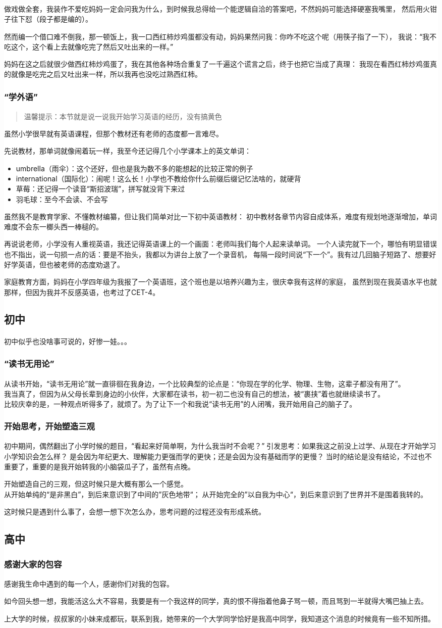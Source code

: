 做戏做全套，我装作不爱吃妈妈一定会问我为什么，到时候我总得给一个能逻辑自洽的答案吧，不然妈妈可能选择硬塞我嘴里， 然后用火钳子往下怼（段子都是编的）。

然而编一个借口难不倒我，那一顿饭上，我一口西红柿炒鸡蛋都没有动，妈妈果然问我：你咋不吃这个呢（用筷子指了一下）， 我说：“我不吃这个，这个看上去就像吃完了然后又吐出来的一样。”

妈妈在这之后就很少做西红柿炒鸡蛋了，我在其他各种场合重复了一千遍这个谎言之后，终于也把它当成了真理： 我现在看西红柿炒鸡蛋真的就像是吃完之后又吐出来一样，所以我再也没吃过熟西红柿。

### “学外语”

> 温馨提示：本节就是说一说我开始学习英语的经历，没有搞黄色

虽然小学很早就有英语课程，但那个教材还有老师的态度都一言难尽。

先说教材，那单词就像闹着玩一样，我至今还记得几个小学课本上的英文单词：

- umbrella（雨伞）：这个还好，但也是我为数不多的能想起的比较正常的例子
- international（国际化）：闹呢！这么长！小学也不教给你什么前缀后缀记忆法啥的，就硬背
- 草莓：还记得一个读音“斯招波瑞”，拼写就没背下来过
- 羽毛球：至今不会读、不会写

虽然我不是教育学家、不懂教材编纂，但让我们简单对比一下初中英语教材： 初中教材各章节内容自成体系，难度有规划地逐渐增加，单词难度不会东一榔头西一棒槌的。

再说说老师，小学没有人重视英语，我还记得英语课上的一个画面：老师叫我们每个人起来读单词。 一个人读完就下一个，哪怕有明显错误也不指出，说一句损一点的话：要是不抬头，我都以为讲台上放了一个录音机，
每隔一段时间说“下一个”。我有过几回脑子短路了、想要好好学英语，但也被老师的态度劝退了。

家庭教育方面，妈妈在小学四年级为我报了一个英语班，这个班也是以培养兴趣为主，很庆幸我有这样的家庭， 虽然到现在我英语水平也就那样，但因为我并不反感英语，也考过了CET-4。

## 初中

初中似乎也没啥事可说的，好惨一娃。。。

### “读书无用论”

从读书开始，“读书无用论”就一直徘徊在我身边，一个比较典型的论点是：“你现在学的化学、物理、生物，这辈子都没有用了”。  
我当真了，但因为从父母长辈到身边的小伙伴，大家都在读书，初一初二也没有自己的想法，被“裹挟”着也就继续读书了。  
比较庆幸的是，一种观点听得多了，就烦了。为了让下一个和我说“读书无用”的人闭嘴，我开始用自己的脑子了。

### 开始思考，开始塑造三观

初中期间，偶然翻出了小学时候的题目，“看起来好简单啊，为什么我当时不会呢？” 引发思考：如果我这之前没上过学、从现在才开始学习小学知识会怎么样？ 是会因为年纪更大、理解能力更强而学的更快；还是会因为没有基础而学的更慢？
当时的结论是没有结论，不过也不重要了，重要的是我开始转我的小脑袋瓜子了，虽然有点晚。

开始塑造自己的三观，但这时候只是大概有那么一个感觉。  
从开始单纯的“是非黑白”，到后来意识到了中间的”灰色地带“； 从开始完全的”以自我为中心“，到后来意识到了世界并不是围着我转的。

这时候只是遇到什么事了，会想一想下次怎么办，思考问题的过程还没有形成系统。

## 高中

### 感谢大家的包容

感谢我生命中遇到的每一个人，感谢你们对我的包容。

如今回头想一想，我能活这么大不容易，我要是有一个我这样的同学，真的恨不得指着他鼻子骂一顿，而且骂到一半就得大嘴巴抽上去。

上大学的时候，叔叔家的小妹来成都玩，联系到我，她带来的一个大学同学恰好是我高中同学，我知道这个消息的时候竟有一些不知所措。
